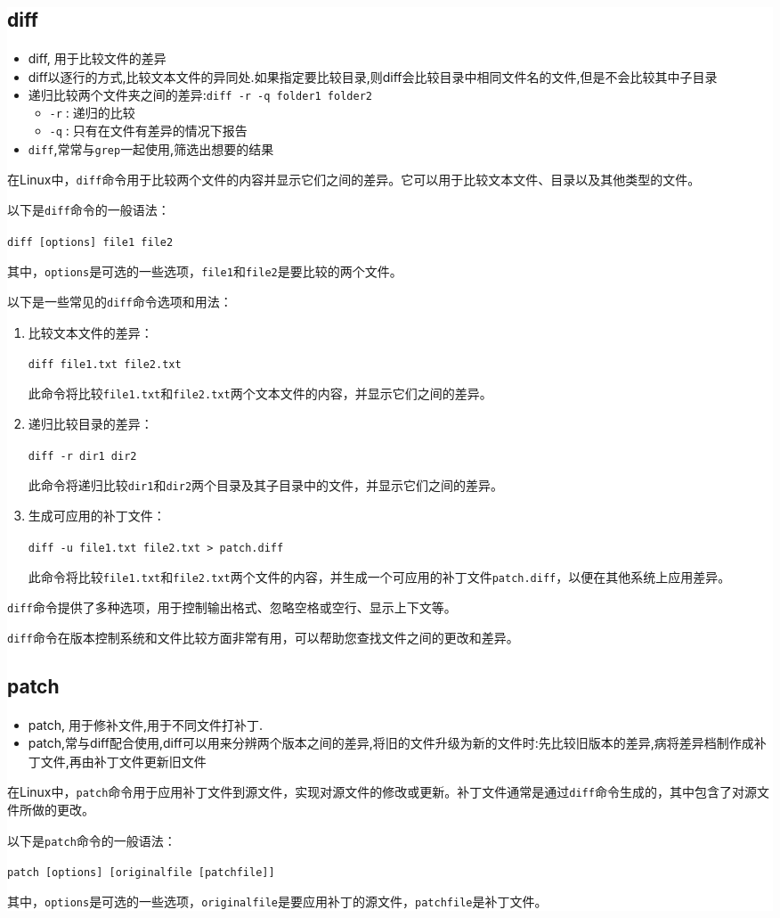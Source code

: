 ## diff  

+ diff, 用于比较文件的差异
+ diff以逐行的方式,比较文本文件的异同处.如果指定要比较目录,则diff会比较目录中相同文件名的文件,但是不会比较其中子目录
+ 递归比较两个文件夹之间的差异:`diff -r -q folder1 folder2`
  + `-r` : 递归的比较
  + `-q` : 只有在文件有差异的情况下报告
+ `diff`,常常与`grep`一起使用,筛选出想要的结果

在Linux中，`diff`命令用于比较两个文件的内容并显示它们之间的差异。它可以用于比较文本文件、目录以及其他类型的文件。

以下是`diff`命令的一般语法：

```
diff [options] file1 file2
```

其中，`options`是可选的一些选项，`file1`和`file2`是要比较的两个文件。

以下是一些常见的`diff`命令选项和用法：

1. 比较文本文件的差异：
   ```
   diff file1.txt file2.txt
   ```

   此命令将比较`file1.txt`和`file2.txt`两个文本文件的内容，并显示它们之间的差异。

2. 递归比较目录的差异：
   ```
   diff -r dir1 dir2
   ```

   此命令将递归比较`dir1`和`dir2`两个目录及其子目录中的文件，并显示它们之间的差异。

3. 生成可应用的补丁文件：
   ```
   diff -u file1.txt file2.txt > patch.diff
   ```

   此命令将比较`file1.txt`和`file2.txt`两个文件的内容，并生成一个可应用的补丁文件`patch.diff`，以便在其他系统上应用差异。

`diff`命令提供了多种选项，用于控制输出格式、忽略空格或空行、显示上下文等。

`diff`命令在版本控制系统和文件比较方面非常有用，可以帮助您查找文件之间的更改和差异。

## patch  

+ patch, 用于修补文件,用于不同文件打补丁.
+ patch,常与diff配合使用,diff可以用来分辨两个版本之间的差异,将旧的文件升级为新的文件时:先比较旧版本的差异,病将差异档制作成补丁文件,再由补丁文件更新旧文件

在Linux中，`patch`命令用于应用补丁文件到源文件，实现对源文件的修改或更新。补丁文件通常是通过`diff`命令生成的，其中包含了对源文件所做的更改。

以下是`patch`命令的一般语法：

```
patch [options] [originalfile [patchfile]]
```

其中，`options`是可选的一些选项，`originalfile`是要应用补丁的源文件，`patchfile`是补丁文件。
